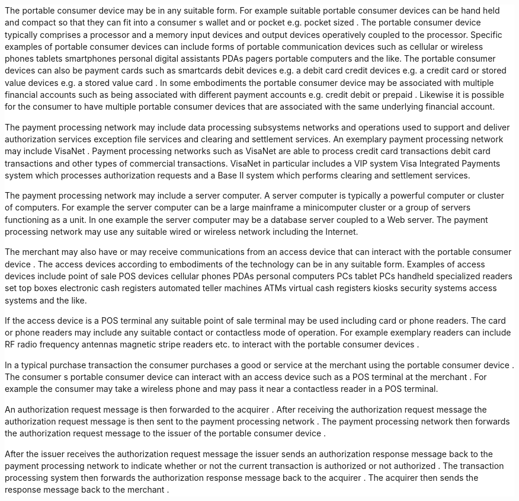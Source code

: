 The portable consumer device may be in any suitable form. For example suitable portable consumer devices can be hand held and compact so that they can fit into a consumer s wallet and or pocket e.g. pocket sized . The portable consumer device typically comprises a processor and a memory input devices and output devices operatively coupled to the processor. Specific examples of portable consumer devices can include forms of portable communication devices such as cellular or wireless phones tablets smartphones personal digital assistants PDAs pagers portable computers and the like. The portable consumer devices can also be payment cards such as smartcards debit devices e.g. a debit card credit devices e.g. a credit card or stored value devices e.g. a stored value card . In some embodiments the portable consumer device may be associated with multiple financial accounts such as being associated with different payment accounts e.g. credit debit or prepaid . Likewise it is possible for the consumer to have multiple portable consumer devices that are associated with the same underlying financial account.

The payment processing network may include data processing subsystems networks and operations used to support and deliver authorization services exception file services and clearing and settlement services. An exemplary payment processing network may include VisaNet . Payment processing networks such as VisaNet are able to process credit card transactions debit card transactions and other types of commercial transactions. VisaNet in particular includes a VIP system Visa Integrated Payments system which processes authorization requests and a Base II system which performs clearing and settlement services.

The payment processing network may include a server computer. A server computer is typically a powerful computer or cluster of computers. For example the server computer can be a large mainframe a minicomputer cluster or a group of servers functioning as a unit. In one example the server computer may be a database server coupled to a Web server. The payment processing network may use any suitable wired or wireless network including the Internet.

The merchant may also have or may receive communications from an access device that can interact with the portable consumer device . The access devices according to embodiments of the technology can be in any suitable form. Examples of access devices include point of sale POS devices cellular phones PDAs personal computers PCs tablet PCs handheld specialized readers set top boxes electronic cash registers automated teller machines ATMs virtual cash registers kiosks security systems access systems and the like.

If the access device is a POS terminal any suitable point of sale terminal may be used including card or phone readers. The card or phone readers may include any suitable contact or contactless mode of operation. For example exemplary readers can include RF radio frequency antennas magnetic stripe readers etc. to interact with the portable consumer devices .

In a typical purchase transaction the consumer purchases a good or service at the merchant using the portable consumer device . The consumer s portable consumer device can interact with an access device such as a POS terminal at the merchant . For example the consumer may take a wireless phone and may pass it near a contactless reader in a POS terminal.

An authorization request message is then forwarded to the acquirer . After receiving the authorization request message the authorization request message is then sent to the payment processing network . The payment processing network then forwards the authorization request message to the issuer of the portable consumer device .

After the issuer receives the authorization request message the issuer sends an authorization response message back to the payment processing network to indicate whether or not the current transaction is authorized or not authorized . The transaction processing system then forwards the authorization response message back to the acquirer . The acquirer then sends the response message back to the merchant .
